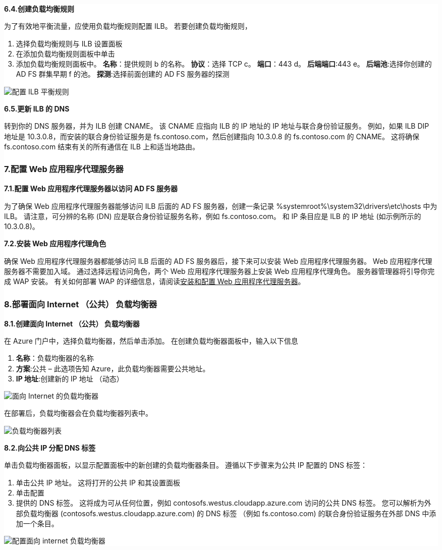 **6.4.创建负载均衡规则**

为了有效地平衡流量，应使用负载均衡规则配置 ILB。 若要创建负载均衡规则， 

1. 选择负载均衡规则与 ILB 设置面板
2. 在添加负载均衡规则面板中单击
3. 添加负载均衡规则面板中。 **名称**：提供规则 b 的名称。 **协议**：选择 TCP c。 **端口**：443 d。 **后端端口**:443 e。 **后端池**:选择你创建的 AD FS 群集早期 f 的池。 **探测**:选择前面创建的 AD FS 服务器的探测

![配置 ILB 平衡规则](./media/how-to-connect-fed-azure-adfs/ilbdeployment5.png)

**6.5.更新 ILB 的 DNS**

转到你的 DNS 服务器，并为 ILB 创建 CNAME。 该 CNAME 应指向 ILB 的 IP 地址的 IP 地址与联合身份验证服务。 例如，如果 ILB DIP 地址是 10.3.0.8，而安装的联合身份验证服务是 fs.contoso.com，然后创建指向 10.3.0.8 的 fs.contoso.com 的 CNAME。
这将确保 fs.contoso.com 结束有关的所有通信在 ILB 上和适当地路由。

### <a name="7-configuring-the-web-application-proxy-server"></a>7.配置 Web 应用程序代理服务器
**7.1.配置 Web 应用程序代理服务器以访问 AD FS 服务器**

为了确保 Web 应用程序代理服务器能够访问 ILB 后面的 AD FS 服务器，创建一条记录 %systemroot%\system32\drivers\etc\hosts 中为 ILB。 请注意，可分辨的名称 (DN) 应是联合身份验证服务名称，例如 fs.contoso.com。 和 IP 条目应是 ILB 的 IP 地址 (如示例所示的 10.3.0.8)。

**7.2.安装 Web 应用程序代理角色**

确保 Web 应用程序代理服务器都能够访问 ILB 后面的 AD FS 服务器后，接下来可以安装 Web 应用程序代理服务器。 Web 应用程序代理服务器不需要加入域。 通过选择远程访问角色，两个 Web 应用程序代理服务器上安装 Web 应用程序代理角色。 服务器管理器将引导你完成 WAP 安装。
有关如何部署 WAP 的详细信息，请阅读[安装和配置 Web 应用程序代理服务器](https://technet.microsoft.com/library/dn383662.aspx)。

### <a name="8--deploying-the-internet-facing-public-load-balancer"></a>8.部署面向 Internet （公共） 负载均衡器
**8.1.创建面向 Internet （公共） 负载均衡器**

在 Azure 门户中，选择负载均衡器，然后单击添加。 在创建负载均衡器面板中，输入以下信息

1. **名称**：负载均衡器的名称
2. **方案**:公共 – 此选项告知 Azure，此负载均衡器需要公共地址。
3. **IP 地址**:创建新的 IP 地址 （动态）

![面向 Internet 的负载均衡器](./media/how-to-connect-fed-azure-adfs/elbdeployment1.png)

在部署后，负载均衡器会在负载均衡器列表中。

![负载均衡器列表](./media/how-to-connect-fed-azure-adfs/elbdeployment2.png)

**8.2.向公共 IP 分配 DNS 标签**

单击负载均衡器面板，以显示配置面板中的新创建的负载均衡器条目。 遵循以下步骤来为公共 IP 配置的 DNS 标签：

1. 单击公共 IP 地址。 这将打开的公共 IP 和其设置面板
2. 单击配置
3. 提供的 DNS 标签。 这将成为可从任何位置，例如 contosofs.westus.cloudapp.azure.com 访问的公共 DNS 标签。 您可以解析为外部负载均衡器 (contosofs.westus.cloudapp.azure.com) 的 DNS 标签 （例如 fs.contoso.com) 的联合身份验证服务在外部 DNS 中添加一个条目。

![配置面向 internet 负载均衡器](./media/how-to-connect-fed-azure-adfs/elbdeployment3.png) 
